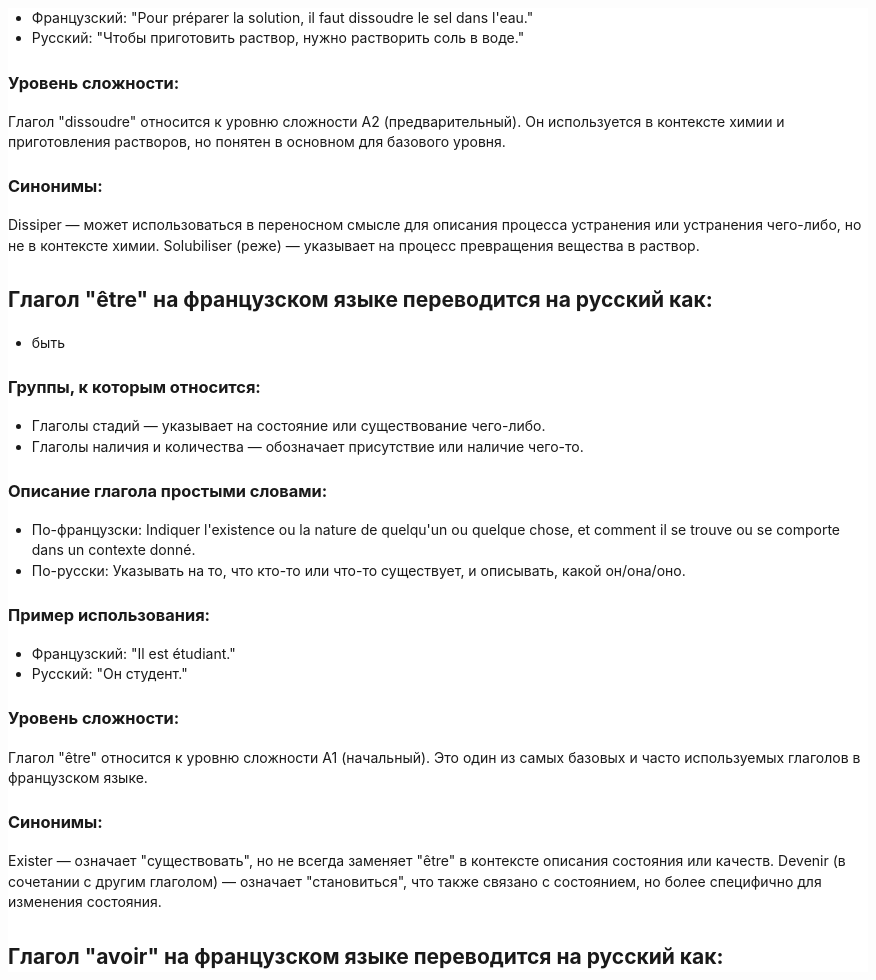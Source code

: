 - Французский: "Pour préparer la solution, il faut dissoudre le sel dans l'eau."
- Русский: "Чтобы приготовить раствор, нужно растворить соль в воде."

### Уровень сложности:

Глагол "dissoudre" относится к уровню сложности A2 (предварительный). Он используется в контексте химии и приготовления растворов, но понятен в основном для базового уровня.

### Синонимы:

Dissiper — может использоваться в переносном смысле для описания процесса устранения или устранения чего-либо, но не в контексте химии.
Solubiliser (реже) — указывает на процесс превращения вещества в раствор.



## Глагол "être" на французском языке переводится на русский как:

- быть

### Группы, к которым относится:

- Глаголы стадий — указывает на состояние или существование чего-либо.
- Глаголы наличия и количества — обозначает присутствие или наличие чего-то.

### Описание глагола простыми словами:

- По-французски: Indiquer l'existence ou la nature de quelqu'un ou quelque chose, et comment il se trouve ou se comporte dans un contexte donné.
- По-русски: Указывать на то, что кто-то или что-то существует, и описывать, какой он/она/оно.

### Пример использования:

- Французский: "Il est étudiant."
- Русский: "Он студент."

### Уровень сложности:

Глагол "être" относится к уровню сложности A1 (начальный). Это один из самых базовых и часто используемых глаголов в французском языке.

### Синонимы:

Exister — означает "существовать", но не всегда заменяет "être" в контексте описания состояния или качеств.
Devenir (в сочетании с другим глаголом) — означает "становиться", что также связано с состоянием, но более специфично для изменения состояния.



## Глагол "avoir" на французском языке переводится на русский как:
